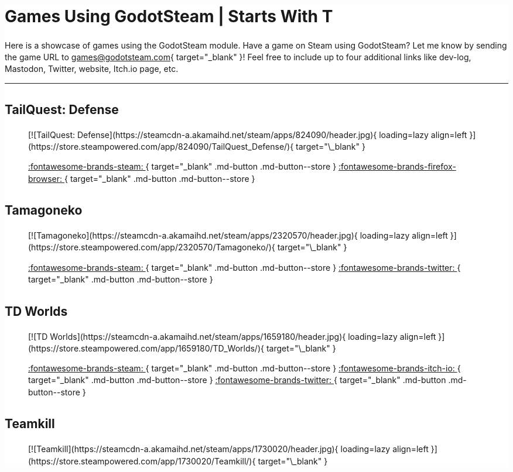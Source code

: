 # Games Using GodotSteam | Starts With T

Here is a showcase of games using the GodotSteam module. Have a game on Steam using GodotSteam? Let me know by sending the game URL to [games@godotsteam.com](mailto:games@godotsteam.com){ target="\_blank" }!  Feel free to include up to four additional links like dev-log, Mastodon, Twitter, website, Itch.io page, etc.

---

<div id="games" markdown>

## TailQuest: Defense
<figure class="game" markdown>
[![TailQuest: Defense](https://steamcdn-a.akamaihd.net/steam/apps/824090/header.jpg){ loading=lazy align=left }](https://store.steampowered.com/app/824090/TailQuest_Defense/){ target="\_blank" }

[ :fontawesome-brands-steam: ](https://store.steampowered.com/app/824090/TailQuest_Defense/){ target="\_blank" .md-button .md-button--store }
[ :fontawesome-brands-firefox-browser: ](https://kivnao.games){ target="\_blank" .md-button .md-button--store }
</figure>

## Tamagoneko
<figure class="game" markdown>
[![Tamagoneko](https://steamcdn-a.akamaihd.net/steam/apps/2320570/header.jpg){ loading=lazy align=left }](https://store.steampowered.com/app/2320570/Tamagoneko/){ target="\_blank" }

[ :fontawesome-brands-steam: ](https://store.steampowered.com/app/2320570/Tamagoneko/){ target="\_blank" .md-button .md-button--store }
[ :fontawesome-brands-twitter: ](https://twitter.com/GDFET_official){ target="\_blank" .md-button .md-button--store }
</figure>

## TD Worlds
<figure class="game" markdown>
[![TD Worlds](https://steamcdn-a.akamaihd.net/steam/apps/1659180/header.jpg){ loading=lazy align=left }](https://store.steampowered.com/app/1659180/TD_Worlds/){ target="\_blank" }

[ :fontawesome-brands-steam: ](https://store.steampowered.com/app/1659180/TD_Worlds/){ target="\_blank" .md-button .md-button--store }
[ :fontawesome-brands-itch-io: ](https://newoldmax.itch.io/td-worlds-demo){ target="\_blank" .md-button .md-button--store }
[ :fontawesome-brands-twitter: ](https://twitter.com/TDWorlds_game){ target="\_blank" .md-button .md-button--store }
</figure>

## Teamkill
<figure class="game" markdown>
[![Teamkill](https://steamcdn-a.akamaihd.net/steam/apps/1730020/header.jpg){ loading=lazy align=left }](https://store.steampowered.com/app/1730020/Teamkill/){ target="\_blank" }
